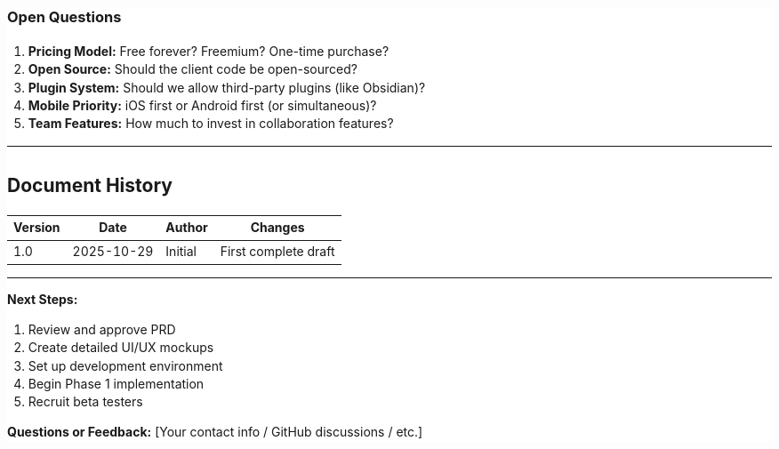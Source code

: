 ### Open Questions

1. **Pricing Model:** Free forever? Freemium? One-time purchase?
2. **Open Source:** Should the client code be open-sourced?
3. **Plugin System:** Should we allow third-party plugins (like Obsidian)?
4. **Mobile Priority:** iOS first or Android first (or simultaneous)?
5. **Team Features:** How much to invest in collaboration features?

---

## Document History

| Version | Date | Author | Changes |
|---------|------|--------|---------|
| 1.0 | 2025-10-29 | Initial | First complete draft |

---

**Next Steps:**
1. Review and approve PRD
2. Create detailed UI/UX mockups
3. Set up development environment
4. Begin Phase 1 implementation
5. Recruit beta testers

**Questions or Feedback:** [Your contact info / GitHub discussions / etc.]